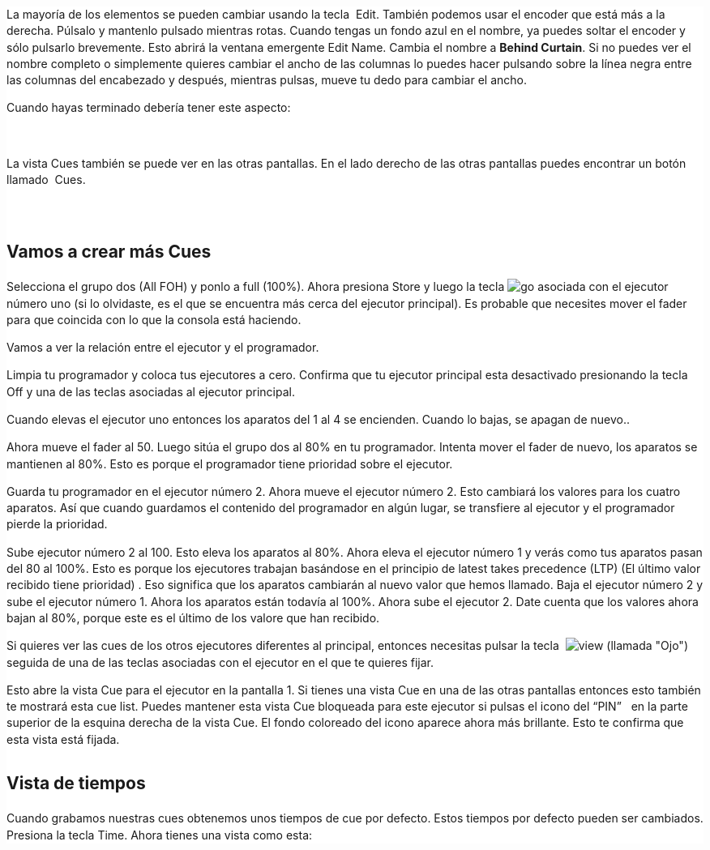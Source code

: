 <p>La mayoría de los elementos se pueden cambiar usando la tecla&nbsp; <span class="hardkey">Edit</span>. También podemos usar el encoder que está más a la derecha. Púlsalo y mantenlo pulsado mientras rotas. Cuando tengas un fondo azul en el nombre, ya puedes soltar el encoder y sólo pulsarlo brevemente. Esto abrirá la ventana emergente Edit Name. Cambia el nombre a <strong>Behind Curtain</strong>. Si no puedes ver el nombre completo o simplemente quieres cambiar el ancho de las columnas lo puedes hacer pulsando sobre la línea negra entre las columnas del encabezado y después, mientras pulsas, mueve tu dedo para cambiar el ancho.</p>

<p>Cuando hayas terminado debería tener este aspecto:</p>

<p><img alt="" src="/Media/Image/Dot2_GettingStarted_StoreCueAndPlayback_03_1-1-3.png"></p>

<p>La vista Cues también se puede ver en&nbsp;las otras pantallas. En el lado derecho de las otras pantallas puedes encontrar un botón llamado&nbsp;&nbsp;<span class="softkey">Cues</span>.&nbsp;</p>

<p>&nbsp;</p>

<a name="toc_header_anchor_2" id="toc_header_anchor_2" class="topic-toc-item"></a><h2>Vamos a crear más Cues</h2>

<p>Selecciona el grupo dos (All FOH) y ponlo a full (100%). Ahora presiona&nbsp;<span class="hardkey">Store</span>&nbsp;y luego la tecla&nbsp;<span class="hardkey"><img alt="go" src="/Media/Mlg/go_1.png"></span>&nbsp;asociada con el ejecutor número uno (si lo olvidaste, es el que se encuentra más cerca del ejecutor principal). Es probable que necesites mover el fader para que coincida con lo que la consola está haciendo.&nbsp;</p>

<p>Vamos a ver la relación entre el ejecutor y el programador.</p>

<p>Limpia tu programador y coloca tus ejecutores a cero. Confirma que tu ejecutor principal esta desactivado presionando la tecla Off y una de las teclas asociadas al ejecutor principal.</p>

<p>Cuando elevas el ejecutor uno entonces los aparatos del 1 al 4 se encienden. Cuando lo bajas, se apagan de nuevo..</p>

<p>Ahora mueve&nbsp;el fader al 50. Luego sitúa el grupo dos al 80% en tu programador. Intenta mover el fader de nuevo, los aparatos se mantienen al 80%. Esto es porque el programador tiene prioridad sobre el ejecutor.</p>

<p>Guarda tu programador en el ejecutor número 2. Ahora mueve el ejecutor número 2. Esto cambiará los valores para los cuatro aparatos. Así que cuando guardamos el contenido del programador en algún lugar, se transfiere al ejecutor y el programador pierde la prioridad.</p>

<p>Sube ejecutor número 2 al 100. Esto eleva los aparatos al 80%. Ahora eleva el ejecutor número 1 y verás como tus aparatos pasan del 80 al 100%. Esto es porque los ejecutores trabajan basándose en el principio de latest takes precedence (LTP) (El último valor recibido tiene prioridad) . Eso significa que los aparatos cambiarán al nuevo valor que hemos llamado. Baja el ejecutor número 2 y sube el ejecutor número 1. Ahora los aparatos están todavía al 100%. Ahora sube el ejecutor 2. Date cuenta que los valores ahora bajan al 80%, porque este es el último de los valore que han recibido.</p>

<p>Si quieres ver las cues de los otros ejecutores diferentes al principal, entonces necesitas pulsar la tecla&nbsp;&nbsp;<span class="hardkey"><img alt="view" src="/Media/Mlg/eye_1.png"></span>&nbsp;(llamada "Ojo") seguida de una de las teclas asociadas con el ejecutor en el que te quieres fijar.</p>

<p>Esto abre la vista Cue para el ejecutor en la pantalla 1. Si tienes una vista Cue en una de las otras pantallas entonces esto también te mostrará esta cue list. Puedes mantener esta vista Cue bloqueada para este ejecutor si pulsas el icono del “PIN” &nbsp;<img alt="" src="/Media/Image/Dot2_ViewsandWindows_ControlElements_TitleBar04_1-0.PNG">&nbsp;en la parte superior de la esquina derecha de la vista Cue. El fondo coloreado del icono aparece ahora más brillante. Esto te confirma que esta vista está fijada.&nbsp;</p>

<a name="toc_header_anchor_3" id="toc_header_anchor_3" class="topic-toc-item"></a><h2>Vista de tiempos</h2>

<p>Cuando grabamos nuestras cues&nbsp;obtenemos unos tiempos de cue&nbsp;por defecto. Estos tiempos por defecto pueden ser cambiados. Presiona la tecla&nbsp;<span class="hardkey">Time</span>.&nbsp;Ahora tienes una vista como esta:</p>
